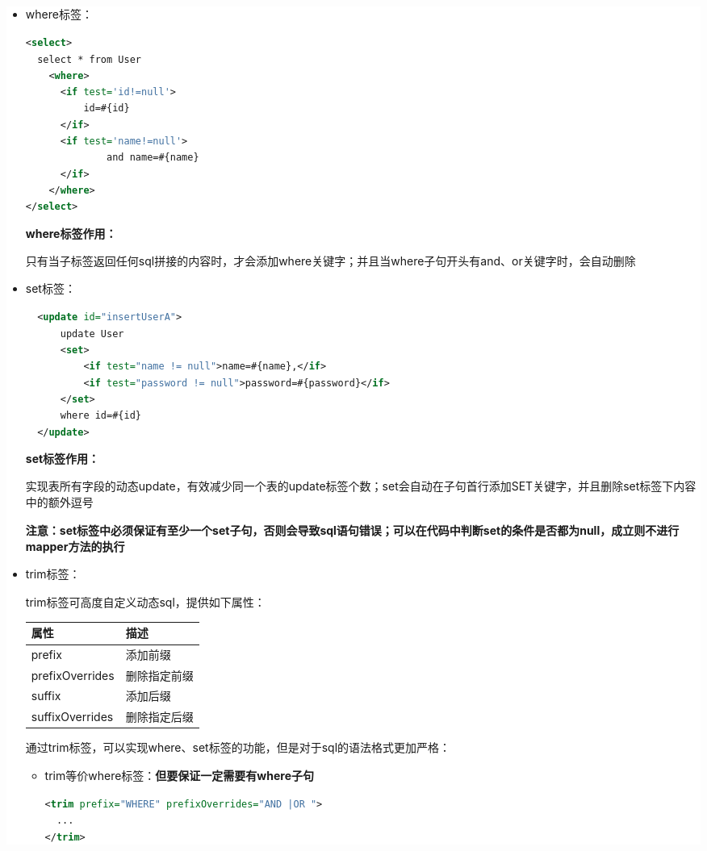 - where标签：

  ```xml
  <select>
  	select * from User 
      <where>
      	<if test='id!=null'>
      		id=#{id}
      	</if>
  		<if test='name!=null'>
         		and name=#{name} 
      	</if>
      </where>
  </select>
  ```

  **where标签作用：**

  ​		只有当子标签返回任何sql拼接的内容时，才会添加where关键字；并且当where子句开头有and、or关键字时，会自动删除

- set标签：

  ```xml
  	<update id="insertUserA">
  		update User
  		<set>
  			<if test="name != null">name=#{name},</if>
  			<if test="password != null">password=#{password}</if>
  		</set>
  		where id=#{id}
  	</update>
  ```

  **set标签作用：**

  ​		实现表所有字段的动态update，有效减少同一个表的update标签个数；set会自动在子句首行添加SET关键字，并且删除set标签下内容中的额外逗号

  **注意：set标签中必须保证有至少一个set子句，否则会导致sql语句错误；可以在代码中判断set的条件是否都为null，成立则不进行mapper方法的执行**

- trim标签：

  trim标签可高度自定义动态sql，提供如下属性：

  | 属性            | 描述         |
  | --------------- | ------------ |
  | prefix          | 添加前缀     |
  | prefixOverrides | 删除指定前缀 |
  | suffix          | 添加后缀     |
  | suffixOverrides | 删除指定后缀 |

  通过trim标签，可以实现where、set标签的功能，但是对于sql的语法格式更加严格：

  - trim等价where标签：**但要保证一定需要有where子句**

    ```xml
    <trim prefix="WHERE" prefixOverrides="AND |OR ">
      ...
    </trim>
    ```
